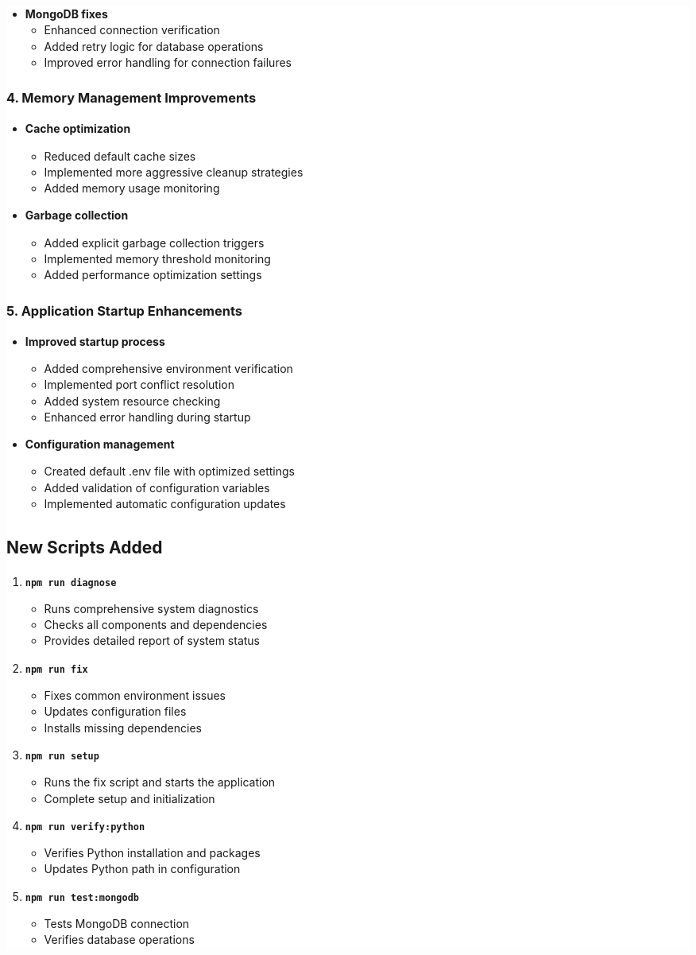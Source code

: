 - **MongoDB fixes**
  - Enhanced connection verification
  - Added retry logic for database operations
  - Improved error handling for connection failures

### 4. Memory Management Improvements

- **Cache optimization**
  - Reduced default cache sizes
  - Implemented more aggressive cleanup strategies
  - Added memory usage monitoring

- **Garbage collection**
  - Added explicit garbage collection triggers
  - Implemented memory threshold monitoring
  - Added performance optimization settings

### 5. Application Startup Enhancements

- **Improved startup process**
  - Added comprehensive environment verification
  - Implemented port conflict resolution
  - Added system resource checking
  - Enhanced error handling during startup

- **Configuration management**
  - Created default .env file with optimized settings
  - Added validation of configuration variables
  - Implemented automatic configuration updates

## New Scripts Added

1. **`npm run diagnose`**
   - Runs comprehensive system diagnostics
   - Checks all components and dependencies
   - Provides detailed report of system status

2. **`npm run fix`**
   - Fixes common environment issues
   - Updates configuration files
   - Installs missing dependencies

3. **`npm run setup`**
   - Runs the fix script and starts the application
   - Complete setup and initialization

4. **`npm run verify:python`**
   - Verifies Python installation and packages
   - Updates Python path in configuration

5. **`npm run test:mongodb`**
   - Tests MongoDB connection
   - Verifies database operations
